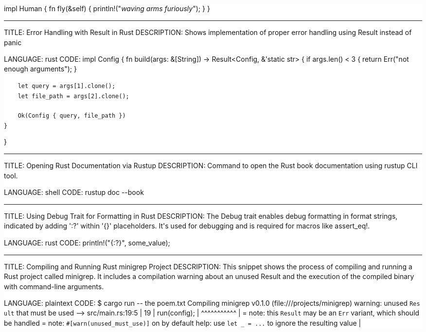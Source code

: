 impl Human {
    fn fly(&self) {
        println!("*waving arms furiously*");
    }
}

----------------------------------------

TITLE: Error Handling with Result in Rust
DESCRIPTION: Shows implementation of proper error handling using Result instead of panic

LANGUAGE: rust
CODE:
impl Config {
    fn build(args: &[String]) -> Result<Config, &'static str> {
        if args.len() < 3 {
            return Err("not enough arguments");
        }

        let query = args[1].clone();
        let file_path = args[2].clone();

        Ok(Config { query, file_path })
    }
}

----------------------------------------

TITLE: Opening Rust Documentation via Rustup
DESCRIPTION: Command to open the Rust book documentation using rustup CLI tool.

LANGUAGE: shell
CODE:
rustup doc --book

----------------------------------------

TITLE: Using Debug Trait for Formatting in Rust
DESCRIPTION: The Debug trait enables debug formatting in format strings, indicated by adding ':?' within '{}' placeholders. It's used for debugging and is required for macros like assert_eq!.

LANGUAGE: rust
CODE:
println!("{:?}", some_value);

----------------------------------------

TITLE: Compiling and Running Rust minigrep Project
DESCRIPTION: This snippet shows the process of compiling and running a Rust project called minigrep. It includes a compilation warning about an unused Result and the execution of the compiled binary with command-line arguments.

LANGUAGE: plaintext
CODE:
$ cargo run -- the poem.txt
   Compiling minigrep v0.1.0 (file:///projects/minigrep)
warning: unused `Result` that must be used
  --> src/main.rs:19:5
   |
19 |     run(config);
   |     ^^^^^^^^^^^
   |
   = note: this `Result` may be an `Err` variant, which should be handled
   = note: `#[warn(unused_must_use)]` on by default
help: use `let _ = ...` to ignore the resulting value
   |